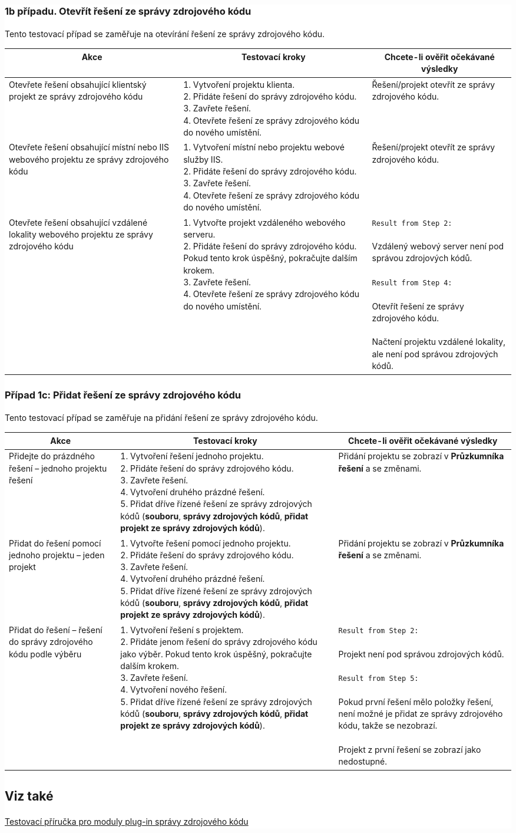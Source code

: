 ### <a name="case-1b-open-solution-from-source-control"></a>1b případu. Otevřít řešení ze správy zdrojového kódu  
 Tento testovací případ se zaměřuje na otevírání řešení ze správy zdrojového kódu.  
  
|Akce|Testovací kroky|Chcete-li ověřit očekávané výsledky|  
|------------|----------------|--------------------------------|  
|Otevřete řešení obsahující klientský projekt ze správy zdrojového kódu|1.  Vytvoření projektu klienta.<br />2.  Přidáte řešení do správy zdrojového kódu.<br />3.  Zavřete řešení.<br />4.  Otevřete řešení ze správy zdrojového kódu do nového umístění.|Řešení/projekt otevřít ze správy zdrojového kódu.|  
|Otevřete řešení obsahující místní nebo IIS webového projektu ze správy zdrojového kódu|1.  Vytvoření místní nebo projektu webové služby IIS.<br />2.  Přidáte řešení do správy zdrojového kódu.<br />3.  Zavřete řešení.<br />4.  Otevřete řešení ze správy zdrojového kódu do nového umístění.|Řešení/projekt otevřít ze správy zdrojového kódu.|  
|Otevřete řešení obsahující vzdálené lokality webového projektu ze správy zdrojového kódu|1.  Vytvořte projekt vzdáleného webového serveru.<br />2.  Přidáte řešení do správy zdrojového kódu. Pokud tento krok úspěšný, pokračujte dalším krokem.<br />3.  Zavřete řešení.<br />4.  Otevřete řešení ze správy zdrojového kódu do nového umístění.|`Result from Step 2:`<br /><br /> Vzdálený webový server není pod správou zdrojových kódů.<br /><br /> `Result from Step 4:`<br /><br /> Otevřít řešení ze správy zdrojového kódu.<br /><br /> Načtení projektu vzdálené lokality, ale není pod správou zdrojových kódů.|  
  
### <a name="case-1c-add-solution-from-source-control"></a>Případ 1c: Přidat řešení ze správy zdrojového kódu  
 Tento testovací případ se zaměřuje na přidání řešení ze správy zdrojového kódu.  
  
|Akce|Testovací kroky|Chcete-li ověřit očekávané výsledky|  
|------------|----------------|--------------------------------|  
|Přidejte do prázdného řešení – jednoho projektu řešení|1.  Vytvoření řešení jednoho projektu.<br />2.  Přidáte řešení do správy zdrojového kódu.<br />3.  Zavřete řešení.<br />4.  Vytvoření druhého prázdné řešení.<br />5.  Přidat dříve řízené řešení ze správy zdrojových kódů (**souboru**, **správy zdrojových kódů**, **přidat projekt ze správy zdrojových kódů**).|Přidání projektu se zobrazí v **Průzkumníka řešení** a se změnami.|  
|Přidat do řešení pomocí jednoho projektu – jeden projekt|1.  Vytvořte řešení pomocí jednoho projektu.<br />2.  Přidáte řešení do správy zdrojového kódu.<br />3.  Zavřete řešení.<br />4.  Vytvoření druhého prázdné řešení.<br />5.  Přidat dříve řízené řešení ze správy zdrojových kódů (**souboru**, **správy zdrojových kódů**, **přidat projekt ze správy zdrojových kódů**).|Přidání projektu se zobrazí v **Průzkumníka řešení** a se změnami.|  
|Přidat do řešení – řešení do správy zdrojového kódu podle výběru|1.  Vytvoření řešení s projektem.<br />2.  Přidáte jenom řešení do správy zdrojového kódu jako výběr. Pokud tento krok úspěšný, pokračujte dalším krokem.<br />3.  Zavřete řešení.<br />4.  Vytvoření nového řešení.<br />5.  Přidat dříve řízené řešení ze správy zdrojových kódů (**souboru**, **správy zdrojových kódů**, **přidat projekt ze správy zdrojových kódů**).|`Result from Step 2:`<br /><br /> Projekt není pod správou zdrojových kódů.<br /><br /> `Result from Step 5:`<br /><br /> Pokud první řešení mělo položky řešení, není možné je přidat ze správy zdrojového kódu, takže se nezobrazí.<br /><br /> Projekt z první řešení se zobrazí jako nedostupné.|  
  
## <a name="see-also"></a>Viz také  
 [Testovací příručka pro moduly plug-in správy zdrojového kódu](../../extensibility/internals/test-guide-for-source-control-plug-ins.md)

